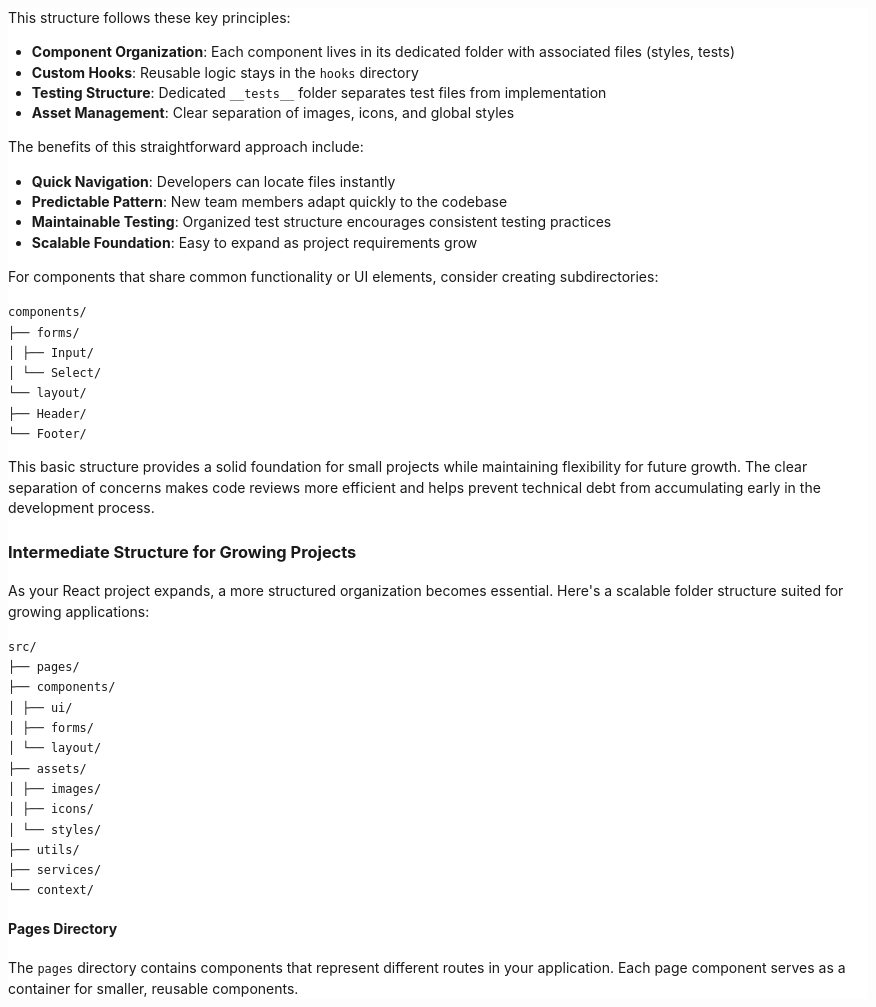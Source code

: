 This structure follows these key principles:

- **Component Organization**: Each component lives in its dedicated folder with associated files (styles, tests)
- **Custom Hooks**: Reusable logic stays in the `hooks` directory
- **Testing Structure**: Dedicated `__tests__` folder separates test files from implementation
- **Asset Management**: Clear separation of images, icons, and global styles

The benefits of this straightforward approach include:

- **Quick Navigation**: Developers can locate files instantly
- **Predictable Pattern**: New team members adapt quickly to the codebase
- **Maintainable Testing**: Organized test structure encourages consistent testing practices
- **Scalable Foundation**: Easy to expand as project requirements grow

For components that share common functionality or UI elements, consider creating subdirectories:

```
components/
├── forms/
│ ├── Input/
│ └── Select/
└── layout/
├── Header/
└── Footer/
```

This basic structure provides a solid foundation for small projects while maintaining flexibility for future growth. The clear separation of concerns makes code reviews more efficient and helps prevent technical debt from accumulating early in the development process.

### Intermediate Structure for Growing Projects

As your React project expands, a more structured organization becomes essential. Here's a scalable folder structure suited for growing applications:

```
src/
├── pages/
├── components/
│ ├── ui/
│ ├── forms/
│ └── layout/
├── assets/
│ ├── images/
│ ├── icons/
│ └── styles/
├── utils/
├── services/
└── context/
```

#### Pages Directory

The `pages` directory contains components that represent different routes in your application. Each page component serves as a container for smaller, reusable components.
